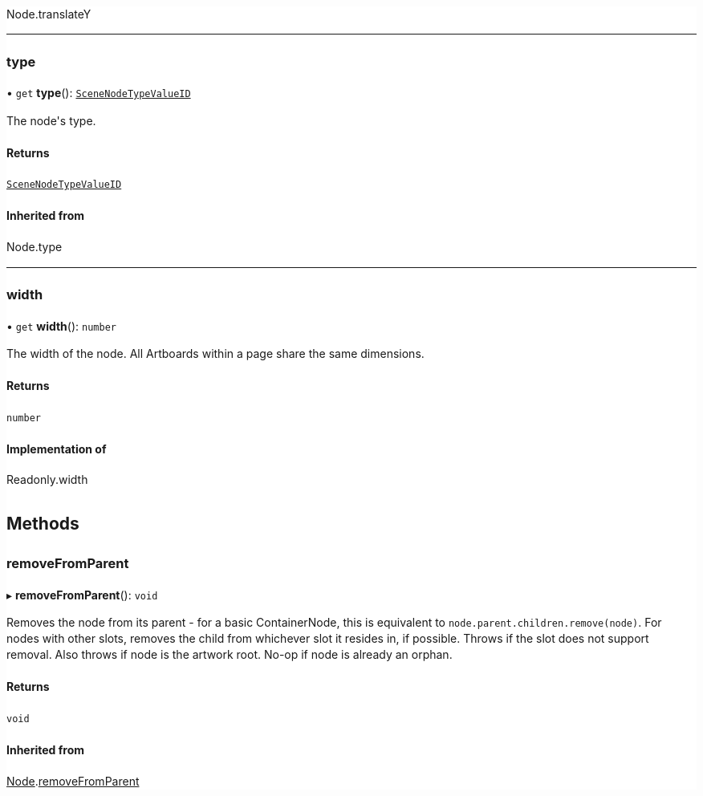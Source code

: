 Node.translateY

<hr />

### <a id="type" name="type"></a> type

• `get` **type**(): [`SceneNodeTypeValueID`](../enums/scene-node-type-value-id.md)

The node's type.

#### Returns

[`SceneNodeTypeValueID`](../enums/scene-node-type-value-id.md)

#### Inherited from

Node.type

<hr />

### <a id="width" name="width"></a> width

• `get` **width**(): `number`

The width of the node.
All Artboards within a page share the same dimensions.

#### Returns

`number`

#### Implementation of

Readonly.width

## Methods

### <a id="removeFromParent" name="removeFromParent"></a> removeFromParent

▸ **removeFromParent**(): `void`

Removes the node from its parent - for a basic ContainerNode, this is equivalent to `node.parent.children.remove(node)`.
For nodes with other slots, removes the child from whichever slot it resides in, if possible. Throws if the slot does
not support removal. Also throws if node is the artwork root. No-op if node is already an orphan.

#### Returns

`void`

#### Inherited from

[Node](node.md).[removeFromParent](node.md#removeFromParent)
